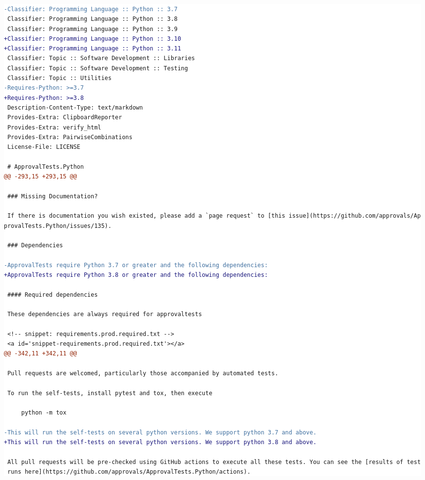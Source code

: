 ```diff
-Classifier: Programming Language :: Python :: 3.7
 Classifier: Programming Language :: Python :: 3.8
 Classifier: Programming Language :: Python :: 3.9
+Classifier: Programming Language :: Python :: 3.10
+Classifier: Programming Language :: Python :: 3.11
 Classifier: Topic :: Software Development :: Libraries
 Classifier: Topic :: Software Development :: Testing
 Classifier: Topic :: Utilities
-Requires-Python: >=3.7
+Requires-Python: >=3.8
 Description-Content-Type: text/markdown
 Provides-Extra: ClipboardReporter
 Provides-Extra: verify_html
 Provides-Extra: PairwiseCombinations
 License-File: LICENSE
 
 # ApprovalTests.Python
@@ -293,15 +293,15 @@
 
 ### Missing Documentation?
 
 If there is documentation you wish existed, please add a `page request` to [this issue](https://github.com/approvals/ApprovalTests.Python/issues/135).
 
 ### Dependencies
 
-ApprovalTests require Python 3.7 or greater and the following dependencies:
+ApprovalTests require Python 3.8 or greater and the following dependencies:
 
 #### Required dependencies
 
 These dependencies are always required for approvaltests
 
 <!-- snippet: requirements.prod.required.txt -->
 <a id='snippet-requirements.prod.required.txt'></a>
@@ -342,11 +342,11 @@
 
 Pull requests are welcomed, particularly those accompanied by automated tests.
 
 To run the self-tests, install pytest and tox, then execute
 
     python -m tox
 
-This will run the self-tests on several python versions. We support python 3.7 and above.
+This will run the self-tests on several python versions. We support python 3.8 and above.
 
 All pull requests will be pre-checked using GitHub actions to execute all these tests. You can see the [results of test
 runs here](https://github.com/approvals/ApprovalTests.Python/actions).
```
